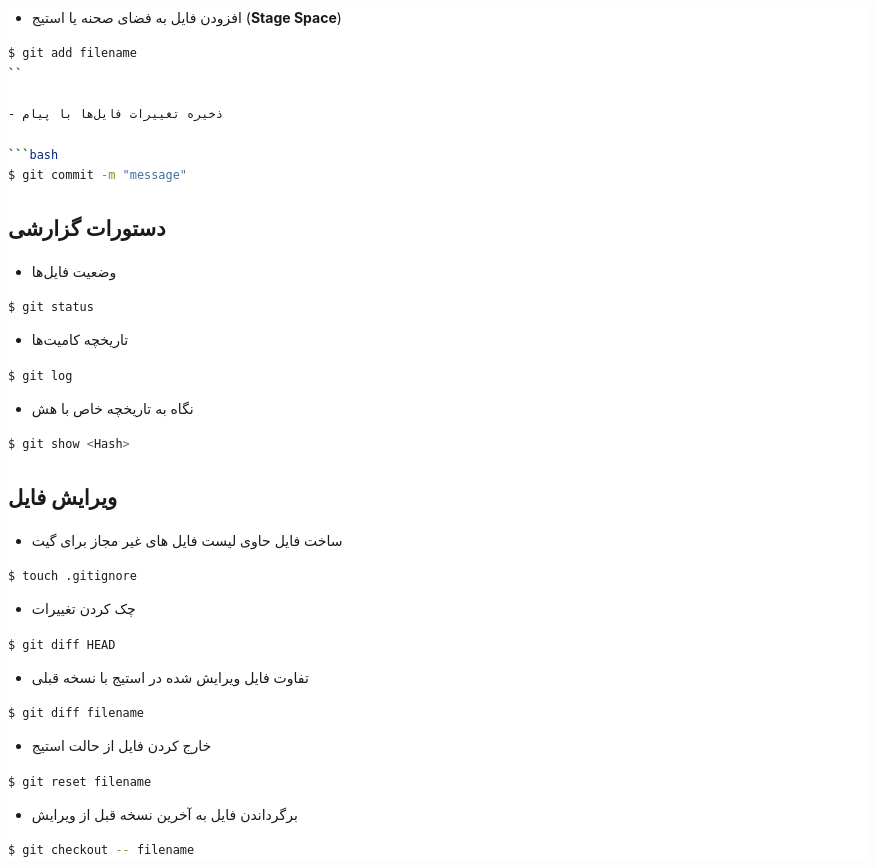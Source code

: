 - افزودن فایل به فضای صحنه یا استیج (**Stage Space**)

```bash
$ git add filename
``

- ذخیره تغییرات فایل‌ها با پیام

```bash
$ git commit -m "message"
```

## دستورات گزارشی

- وضعیت فایل‌ها

```bash
$ git status
```

- تاریخچه کامیت‌ها

```bash
$ git log
```

- نگاه به تاریخچه خاص با هش

```bash
$ git show <Hash>
```

## ویرایش فایل

- ساخت فایل حاوی لیست فایل های غیر مجاز برای گیت

```bash
$ touch .gitignore
```

- چک کردن تغییرات

```bash
$ git diff HEAD 
```
- تفاوت فایل ویرایش شده در استیج با نسخه قبلی

```bash
$ git diff filename
```

- خارج کردن فایل از حالت استیج

```bash
$ git reset filename
```

- برگرداندن فایل به آخرین نسخه قبل از ویرایش

```bash
$ git checkout -- filename
```
